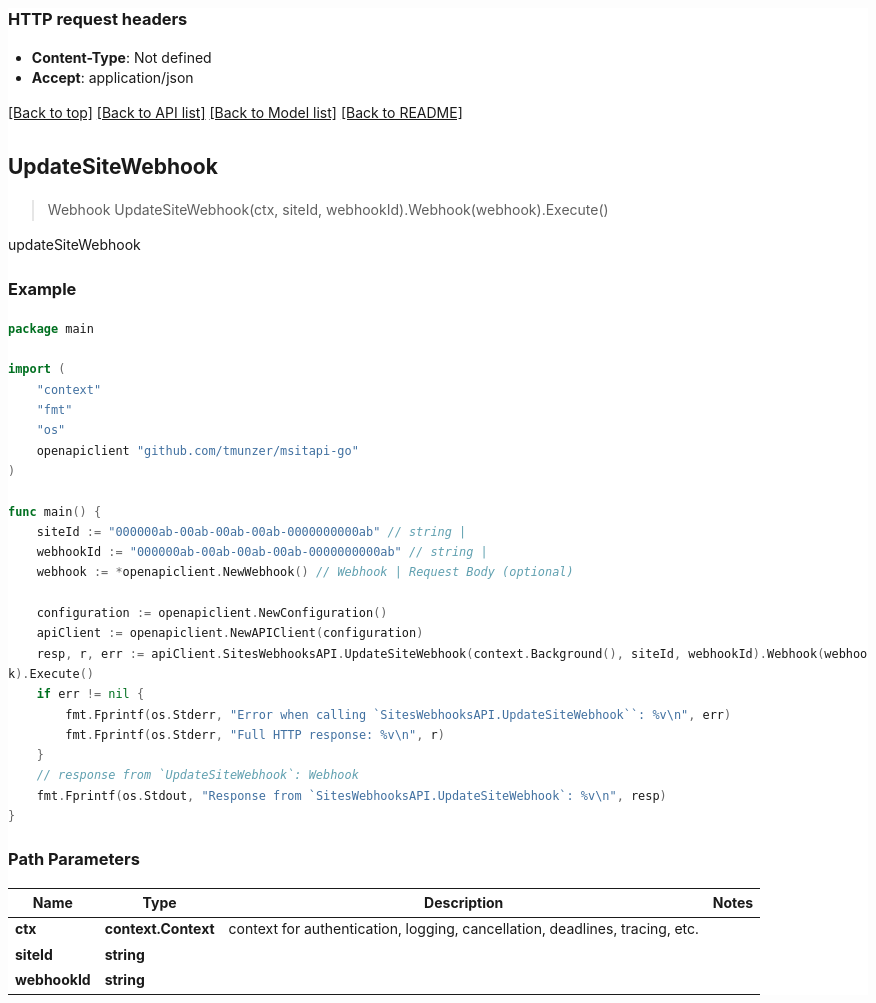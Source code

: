 ### HTTP request headers

- **Content-Type**: Not defined
- **Accept**: application/json

[[Back to top]](#) [[Back to API list]](../README.md#documentation-for-api-endpoints)
[[Back to Model list]](../README.md#documentation-for-models)
[[Back to README]](../README.md)


## UpdateSiteWebhook

> Webhook UpdateSiteWebhook(ctx, siteId, webhookId).Webhook(webhook).Execute()

updateSiteWebhook



### Example

```go
package main

import (
	"context"
	"fmt"
	"os"
	openapiclient "github.com/tmunzer/msitapi-go"
)

func main() {
	siteId := "000000ab-00ab-00ab-00ab-0000000000ab" // string | 
	webhookId := "000000ab-00ab-00ab-00ab-0000000000ab" // string | 
	webhook := *openapiclient.NewWebhook() // Webhook | Request Body (optional)

	configuration := openapiclient.NewConfiguration()
	apiClient := openapiclient.NewAPIClient(configuration)
	resp, r, err := apiClient.SitesWebhooksAPI.UpdateSiteWebhook(context.Background(), siteId, webhookId).Webhook(webhook).Execute()
	if err != nil {
		fmt.Fprintf(os.Stderr, "Error when calling `SitesWebhooksAPI.UpdateSiteWebhook``: %v\n", err)
		fmt.Fprintf(os.Stderr, "Full HTTP response: %v\n", r)
	}
	// response from `UpdateSiteWebhook`: Webhook
	fmt.Fprintf(os.Stdout, "Response from `SitesWebhooksAPI.UpdateSiteWebhook`: %v\n", resp)
}
```

### Path Parameters


Name | Type | Description  | Notes
------------- | ------------- | ------------- | -------------
**ctx** | **context.Context** | context for authentication, logging, cancellation, deadlines, tracing, etc.
**siteId** | **string** |  | 
**webhookId** | **string** |  | 
